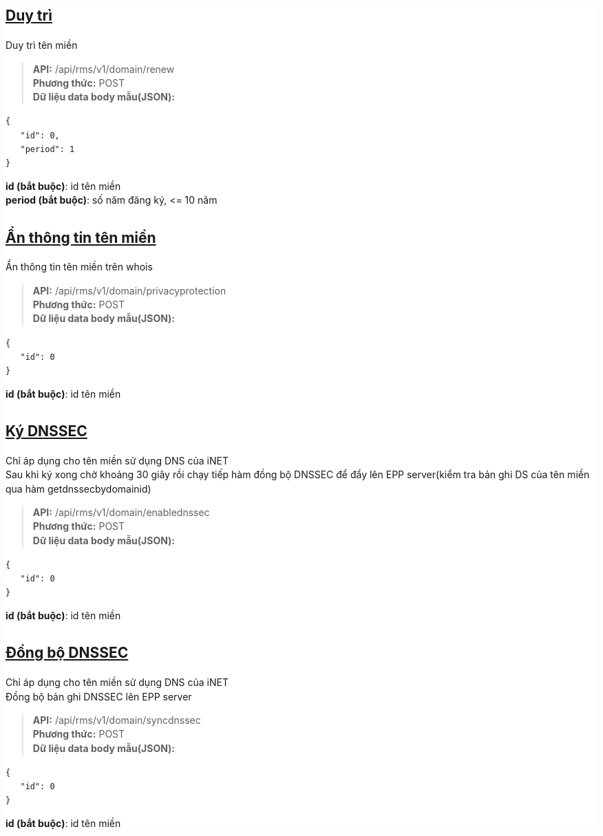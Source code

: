 ## [Duy trì](#renew)
Duy trì tên miền
> **API:** /api/rms/v1/domain/renew  
> **Phương thức:** POST  
> **Dữ liệu data body mẫu(JSON):**   
```
{
   "id": 0,
   "period": 1
}
```
**id (bắt buộc)**: id tên miền  
**period (bắt buộc)**: số năm đăng ký, <= 10 năm  

## [Ẩn thông tin tên miền](#privacyprotection)
Ẩn thông tin tên miền trên whois
> **API:** /api/rms/v1/domain/privacyprotection  
> **Phương thức:** POST  
> **Dữ liệu data body mẫu(JSON):**   
```
{
   "id": 0
}
```
**id (bắt buộc)**: id tên miền  

## [Ký DNSSEC](#enablednssec)
Chỉ áp dụng cho tên miền sử dụng DNS của iNET  
Sau khi ký xong chờ khoảng 30 giây rồi chạy tiếp hàm đồng bộ DNSSEC để đẩy lên EPP server(kiểm tra bản ghi DS của tên miền qua hàm getdnssecbydomainid)
> **API:** /api/rms/v1/domain/enablednssec  
> **Phương thức:** POST  
> **Dữ liệu data body mẫu(JSON):**   
```
{
   "id": 0
}
```
**id (bắt buộc)**: id tên miền  

## [Đồng bộ DNSSEC](#syncdnssec)
Chỉ áp dụng cho tên miền sử dụng DNS của iNET  
Đồng bộ bản ghi DNSSEC lên EPP server  
> **API:** /api/rms/v1/domain/syncdnssec  
> **Phương thức:** POST  
> **Dữ liệu data body mẫu(JSON):**   
```
{
   "id": 0
}
```
**id (bắt buộc)**: id tên miền  

